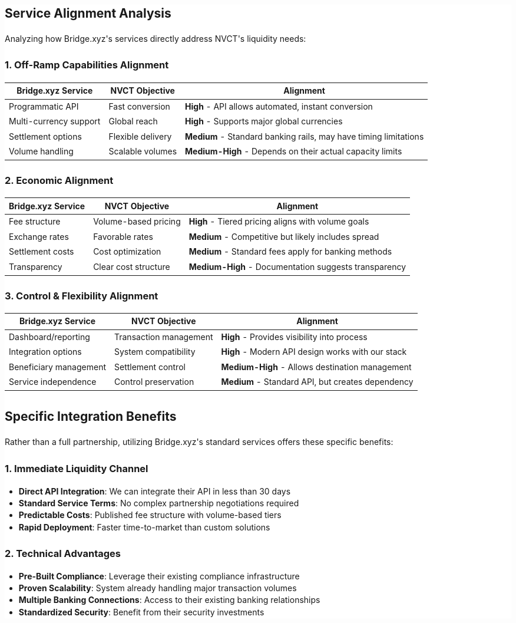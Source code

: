 ## Service Alignment Analysis

Analyzing how Bridge.xyz's services directly address NVCT's liquidity needs:

### 1. Off-Ramp Capabilities Alignment

| Bridge.xyz Service | NVCT Objective | Alignment |
|-------------------|----------------|-----------|
| Programmatic API | Fast conversion | **High** - API allows automated, instant conversion |
| Multi-currency support | Global reach | **High** - Supports major global currencies |
| Settlement options | Flexible delivery | **Medium** - Standard banking rails, may have timing limitations |
| Volume handling | Scalable volumes | **Medium-High** - Depends on their actual capacity limits |

### 2. Economic Alignment

| Bridge.xyz Service | NVCT Objective | Alignment |
|-------------------|----------------|-----------|
| Fee structure | Volume-based pricing | **High** - Tiered pricing aligns with volume goals |
| Exchange rates | Favorable rates | **Medium** - Competitive but likely includes spread |
| Settlement costs | Cost optimization | **Medium** - Standard fees apply for banking methods |
| Transparency | Clear cost structure | **Medium-High** - Documentation suggests transparency |

### 3. Control & Flexibility Alignment

| Bridge.xyz Service | NVCT Objective | Alignment |
|-------------------|----------------|-----------|
| Dashboard/reporting | Transaction management | **High** - Provides visibility into process |
| Integration options | System compatibility | **High** - Modern API design works with our stack |
| Beneficiary management | Settlement control | **Medium-High** - Allows destination management |
| Service independence | Control preservation | **Medium** - Standard API, but creates dependency |

## Specific Integration Benefits

Rather than a full partnership, utilizing Bridge.xyz's standard services offers these specific benefits:

### 1. Immediate Liquidity Channel
- **Direct API Integration**: We can integrate their API in less than 30 days
- **Standard Service Terms**: No complex partnership negotiations required
- **Predictable Costs**: Published fee structure with volume-based tiers
- **Rapid Deployment**: Faster time-to-market than custom solutions

### 2. Technical Advantages
- **Pre-Built Compliance**: Leverage their existing compliance infrastructure
- **Proven Scalability**: System already handling major transaction volumes
- **Multiple Banking Connections**: Access to their existing banking relationships
- **Standardized Security**: Benefit from their security investments
